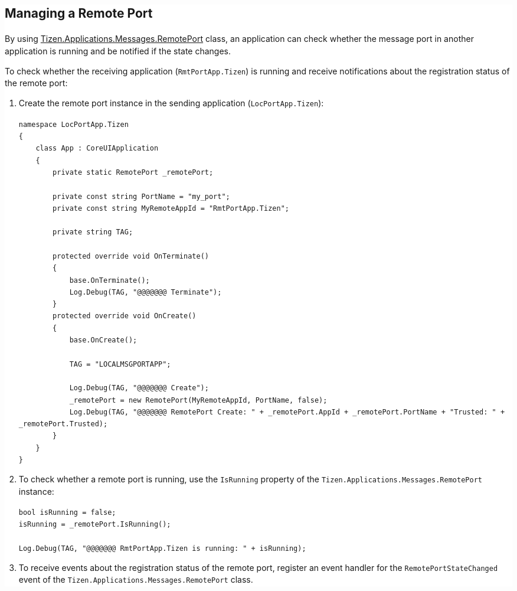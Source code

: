 <a name="remote"></a>
## Managing a Remote Port 

By using [Tizen.Applications.Messages.RemotePort](https://developer.tizen.org/dev-guide/csapi/api/Tizen.Applications.Messages.RemotePort.html) class, an application can check whether the message port in another application is running and be notified if the state changes.

To check whether the receiving application (`RmtPortApp.Tizen`) is running and receive notifications about the registration status of the remote port:

1.  Create the remote port instance in the sending application (`LocPortApp.Tizen`):

    ``` 
    namespace LocPortApp.Tizen
    {
        class App : CoreUIApplication
        {
            private static RemotePort _remotePort;

            private const string PortName = "my_port";
            private const string MyRemoteAppId = "RmtPortApp.Tizen";

            private string TAG;

            protected override void OnTerminate()
            {
                base.OnTerminate();
                Log.Debug(TAG, "@@@@@@@ Terminate");
            }
            protected override void OnCreate()
            {
                base.OnCreate();

                TAG = "LOCALMSGPORTAPP";

                Log.Debug(TAG, "@@@@@@@ Create");
                _remotePort = new RemotePort(MyRemoteAppId, PortName, false);
                Log.Debug(TAG, "@@@@@@@ RemotePort Create: " + _remotePort.AppId + _remotePort.PortName + "Trusted: " + _remotePort.Trusted);
            }
        }
    }
    ```

2.  To check whether a remote port is running, use the `IsRunning` property of the `Tizen.Applications.Messages.RemotePort` instance:

    ``` 
    bool isRunning = false;
    isRunning = _remotePort.IsRunning();

    Log.Debug(TAG, "@@@@@@@ RmtPortApp.Tizen is running: " + isRunning);
    ```

3.  To receive events about the registration status of the remote port, register an event handler for the `RemotePortStateChanged` event of the `Tizen.Applications.Messages.RemotePort` class.
